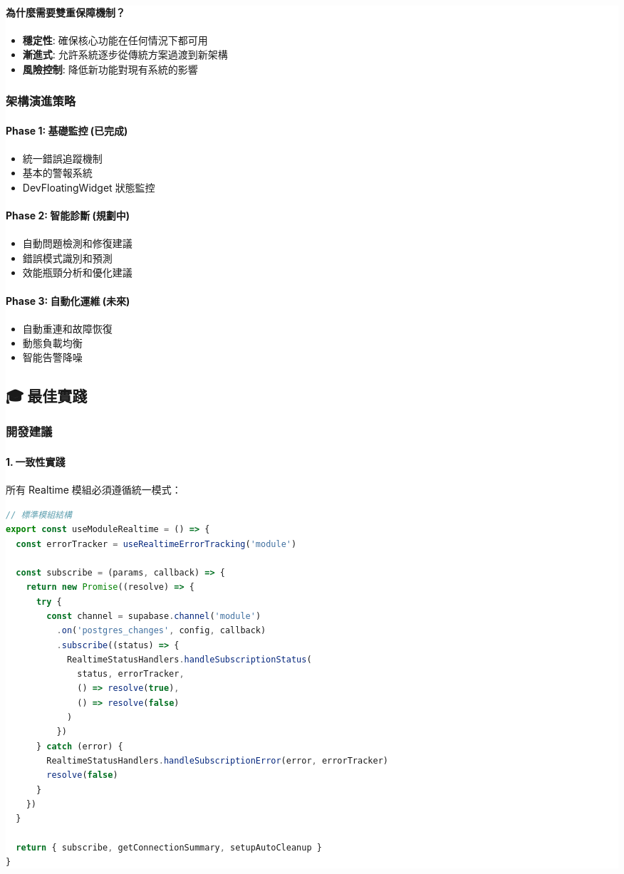 #### 為什麼需要雙重保障機制？
- **穩定性**: 確保核心功能在任何情況下都可用
- **漸進式**: 允許系統逐步從傳統方案過渡到新架構
- **風險控制**: 降低新功能對現有系統的影響

### 架構演進策略

#### Phase 1: 基礎監控 (已完成)
- 統一錯誤追蹤機制
- 基本的警報系統
- DevFloatingWidget 狀態監控

#### Phase 2: 智能診斷 (規劃中)
- 自動問題檢測和修復建議
- 錯誤模式識別和預測
- 效能瓶頸分析和優化建議

#### Phase 3: 自動化運維 (未來)
- 自動重連和故障恢復
- 動態負載均衡
- 智能告警降噪

## 🎓 最佳實踐

### 開發建議

#### 1. 一致性實踐
所有 Realtime 模組必須遵循統一模式：

```typescript
// 標準模組結構
export const useModuleRealtime = () => {
  const errorTracker = useRealtimeErrorTracking('module')
  
  const subscribe = (params, callback) => {
    return new Promise((resolve) => {
      try {
        const channel = supabase.channel('module')
          .on('postgres_changes', config, callback)
          .subscribe((status) => {
            RealtimeStatusHandlers.handleSubscriptionStatus(
              status, errorTracker, 
              () => resolve(true),
              () => resolve(false)
            )
          })
      } catch (error) {
        RealtimeStatusHandlers.handleSubscriptionError(error, errorTracker)
        resolve(false)
      }
    })
  }
  
  return { subscribe, getConnectionSummary, setupAutoCleanup }
}
```
